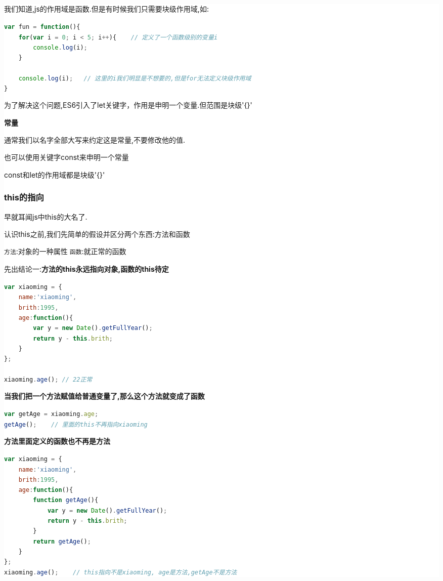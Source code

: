 我们知道,js的作用域是函数.但是有时候我们只需要块级作用域,如:

```js
var fun = function(){
    for(var i = 0; i < 5; i++){    // 定义了一个函数级别的变量i
        console.log(i);
    }

    console.log(i);   // 这里的i我们明显是不想要的,但是for无法定义块级作用域
}
```

为了解决这个问题,ES6引入了let关键字，作用是申明一个变量.但范围是块级'{}'


**常量**

通常我们以名字全部大写来约定这是常量,不要修改他的值.

也可以使用关键字const来申明一个常量

const和let的作用域都是块级'{}'



### this的指向

早就耳闻js中this的大名了.

认识this之前,我们先简单的假设并区分两个东西:方法和函数

`方法`:对象的一种属性
`函数`:就正常的函数

先出结论一:**方法的this永远指向对象,函数的this待定**

```js
var xiaoming = {
    name:'xiaoming',
    brith:1995,
    age:function(){
        var y = new Date().getFullYear();
        return y - this.brith;
    }
};

xiaoming.age(); // 22正常
```

**当我们把一个方法赋值给普通变量了,那么这个方法就变成了函数**

```js
var getAge = xiaoming.age;
getAge();    // 里面的this不再指向xiaoming
```

**方法里面定义的函数也不再是方法**

```js
var xiaoming = {
    name:'xiaoming',
    brith:1995,
    age:function(){
        function getAge(){
            var y = new Date().getFullYear();
            return y - this.brith;
        }
        return getAge();
    }
};
xiaoming.age();    // this指向不是xiaoming, age是方法,getAge不是方法
```
